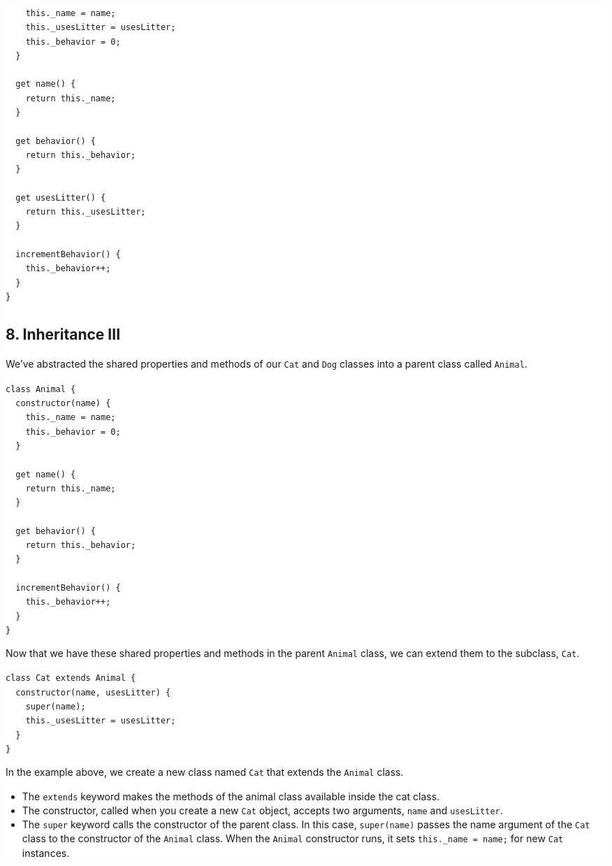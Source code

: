 ```
    this._name = name;
    this._usesLitter = usesLitter;
    this._behavior = 0;
  }
 
  get name() {
    return this._name;
  }
 
  get behavior() {
    return this._behavior;
  }
 
  get usesLitter() {
    return this._usesLitter;
  }
 
  incrementBehavior() {
    this._behavior++;
  }
}
```

## 8. Inheritance III
We’ve abstracted the shared properties and methods of our `Cat` and `Dog` classes into a parent class called `Animal`.
```
class Animal {
  constructor(name) {
    this._name = name;
    this._behavior = 0;
  }
 
  get name() {
    return this._name;
  }
 
  get behavior() {
    return this._behavior;
  }
 
  incrementBehavior() {
    this._behavior++;
  }
} 
```
Now that we have these shared properties and methods in the parent `Animal` class, we can extend them to the subclass, `Cat`.
```
class Cat extends Animal {
  constructor(name, usesLitter) {
    super(name);
    this._usesLitter = usesLitter;
  }
}
```
In the example above, we create a new class named `Cat` that extends the `Animal` class. 
- The `extends` keyword makes the methods of the animal class available inside the cat class.
- The constructor, called when you create a new `Cat` object, accepts two arguments, `name` and `usesLitter`.
- The `super` keyword calls the constructor of the parent class. In this case, `super(name)` passes the name argument of the `Cat` class to the constructor of the `Animal` class. When the `Animal` constructor runs, it sets `this._name = name;` for new `Cat` instances.